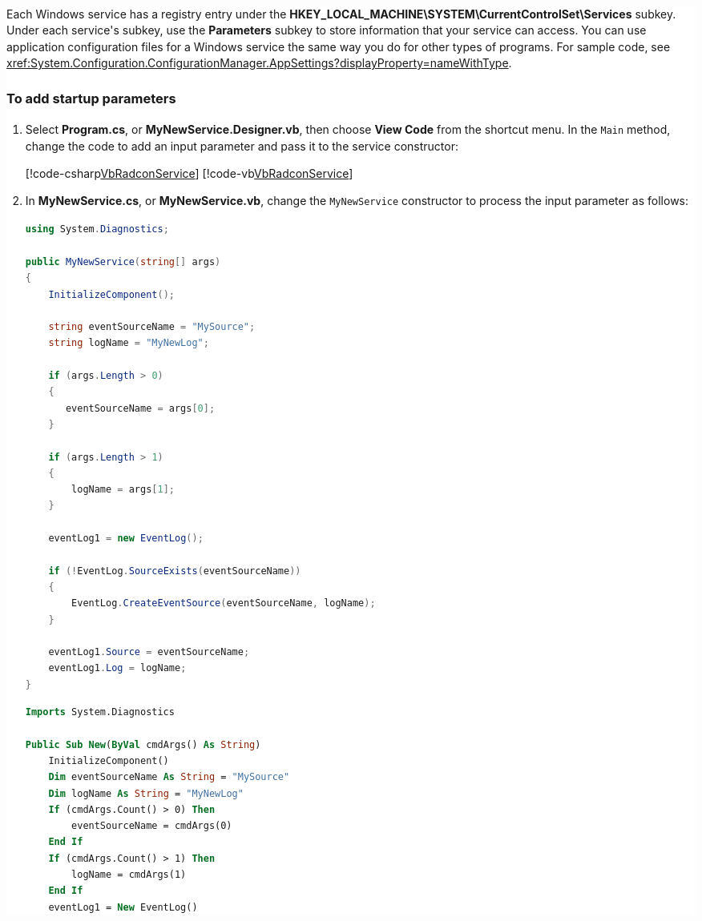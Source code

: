 Each Windows service has a registry entry under the **HKEY_LOCAL_MACHINE\SYSTEM\CurrentControlSet\Services** subkey. Under each service's subkey, use the **Parameters** subkey to store information that your service can access. You can use application configuration files for a Windows service the same way you do for other types of programs. For sample code, see <xref:System.Configuration.ConfigurationManager.AppSettings?displayProperty=nameWithType>.

### To add startup parameters

1. Select **Program.cs**, or **MyNewService.Designer.vb**, then choose **View Code** from the shortcut menu. In the `Main` method, change the code to add an input parameter and pass it to the service constructor:

   [!code-csharp[VbRadconService](../../../samples/snippets/csharp/VS_Snippets_VBCSharp/VbRadconService/CS/Program-add-parameter.cs?highlight=1,6)]
   [!code-vb[VbRadconService](../../../samples/snippets/visualbasic/VS_Snippets_VBCSharp/VbRadconService/VB/MyNewService.Designer-add-parameter.vb?highlight=1-2)]

2. In **MyNewService.cs**, or **MyNewService.vb**, change the `MyNewService` constructor to process the input parameter as follows:

   ```csharp
   using System.Diagnostics;

   public MyNewService(string[] args)
   {
       InitializeComponent();

       string eventSourceName = "MySource";
       string logName = "MyNewLog";

       if (args.Length > 0)
       {
          eventSourceName = args[0];
       }

       if (args.Length > 1)
       {
           logName = args[1];
       }

       eventLog1 = new EventLog();

       if (!EventLog.SourceExists(eventSourceName))
       {
           EventLog.CreateEventSource(eventSourceName, logName);
       }

       eventLog1.Source = eventSourceName;
       eventLog1.Log = logName;
   }
   ```

   ```vb
   Imports System.Diagnostics

   Public Sub New(ByVal cmdArgs() As String)
       InitializeComponent()
       Dim eventSourceName As String = "MySource"
       Dim logName As String = "MyNewLog"
       If (cmdArgs.Count() > 0) Then
           eventSourceName = cmdArgs(0)
       End If
       If (cmdArgs.Count() > 1) Then
           logName = cmdArgs(1)
       End If
       eventLog1 = New EventLog()
   ```